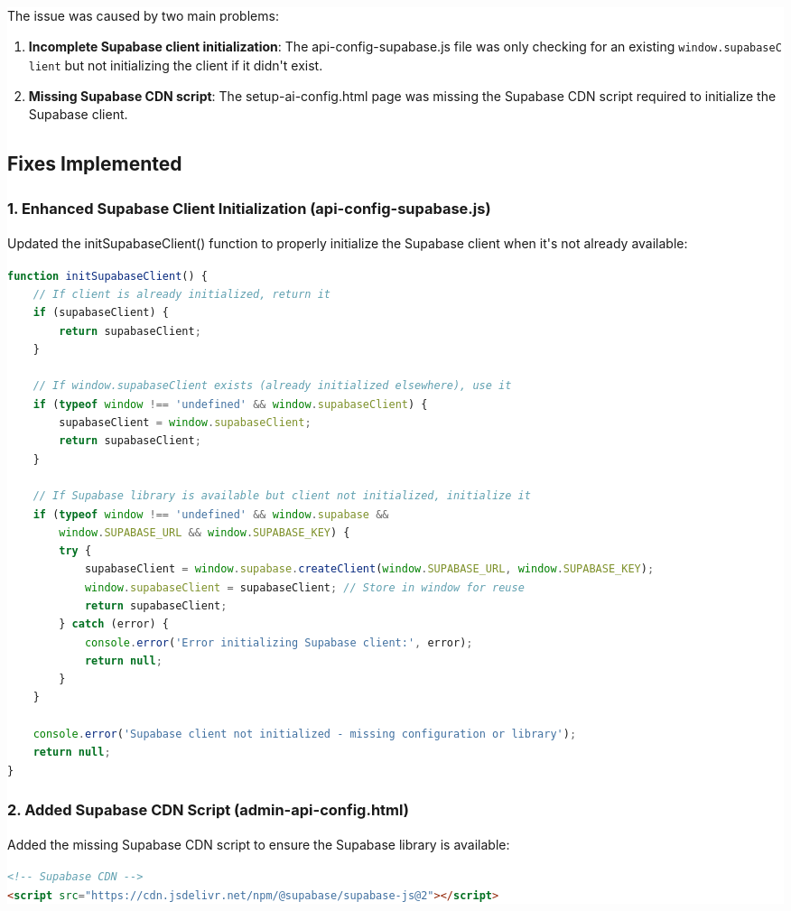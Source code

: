 The issue was caused by two main problems:

1. **Incomplete Supabase client initialization**: The api-config-supabase.js file was only checking for an existing `window.supabaseClient` but not initializing the client if it didn't exist.

2. **Missing Supabase CDN script**: The setup-ai-config.html page was missing the Supabase CDN script required to initialize the Supabase client.

## Fixes Implemented

### 1. Enhanced Supabase Client Initialization (api-config-supabase.js)

Updated the initSupabaseClient() function to properly initialize the Supabase client when it's not already available:

```javascript
function initSupabaseClient() {
    // If client is already initialized, return it
    if (supabaseClient) {
        return supabaseClient;
    }
    
    // If window.supabaseClient exists (already initialized elsewhere), use it
    if (typeof window !== 'undefined' && window.supabaseClient) {
        supabaseClient = window.supabaseClient;
        return supabaseClient;
    }
    
    // If Supabase library is available but client not initialized, initialize it
    if (typeof window !== 'undefined' && window.supabase && 
        window.SUPABASE_URL && window.SUPABASE_KEY) {
        try {
            supabaseClient = window.supabase.createClient(window.SUPABASE_URL, window.SUPABASE_KEY);
            window.supabaseClient = supabaseClient; // Store in window for reuse
            return supabaseClient;
        } catch (error) {
            console.error('Error initializing Supabase client:', error);
            return null;
        }
    }
    
    console.error('Supabase client not initialized - missing configuration or library');
    return null;
}
```

### 2. Added Supabase CDN Script (admin-api-config.html)

Added the missing Supabase CDN script to ensure the Supabase library is available:

```html
<!-- Supabase CDN -->
<script src="https://cdn.jsdelivr.net/npm/@supabase/supabase-js@2"></script>
```
